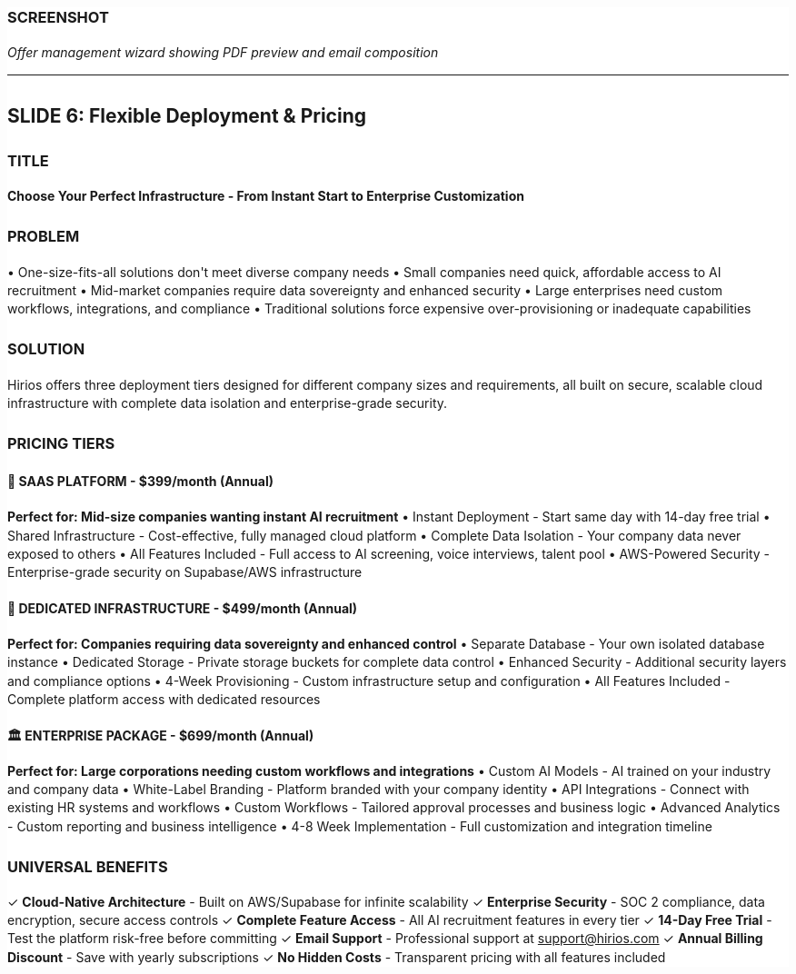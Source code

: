 ### SCREENSHOT
*Offer management wizard showing PDF preview and email composition*

---

## SLIDE 6: Flexible Deployment & Pricing

### TITLE
**Choose Your Perfect Infrastructure - From Instant Start to Enterprise Customization**

### PROBLEM
• One-size-fits-all solutions don't meet diverse company needs
• Small companies need quick, affordable access to AI recruitment
• Mid-market companies require data sovereignty and enhanced security
• Large enterprises need custom workflows, integrations, and compliance
• Traditional solutions force expensive over-provisioning or inadequate capabilities

### SOLUTION
Hirios offers three deployment tiers designed for different company sizes and requirements, all built on secure, scalable cloud infrastructure with complete data isolation and enterprise-grade security.

### PRICING TIERS

#### 🚀 SAAS PLATFORM - $399/month (Annual)
**Perfect for: Mid-size companies wanting instant AI recruitment**
• Instant Deployment - Start same day with 14-day free trial
• Shared Infrastructure - Cost-effective, fully managed cloud platform
• Complete Data Isolation - Your company data never exposed to others
• All Features Included - Full access to AI screening, voice interviews, talent pool
• AWS-Powered Security - Enterprise-grade security on Supabase/AWS infrastructure

#### 🏢 DEDICATED INFRASTRUCTURE - $499/month (Annual)
**Perfect for: Companies requiring data sovereignty and enhanced control**
• Separate Database - Your own isolated database instance
• Dedicated Storage - Private storage buckets for complete data control
• Enhanced Security - Additional security layers and compliance options
• 4-Week Provisioning - Custom infrastructure setup and configuration
• All Features Included - Complete platform access with dedicated resources

#### 🏛️ ENTERPRISE PACKAGE - $699/month (Annual)
**Perfect for: Large corporations needing custom workflows and integrations**
• Custom AI Models - AI trained on your industry and company data
• White-Label Branding - Platform branded with your company identity
• API Integrations - Connect with existing HR systems and workflows
• Custom Workflows - Tailored approval processes and business logic
• Advanced Analytics - Custom reporting and business intelligence
• 4-8 Week Implementation - Full customization and integration timeline

### UNIVERSAL BENEFITS
✓ **Cloud-Native Architecture** - Built on AWS/Supabase for infinite scalability
✓ **Enterprise Security** - SOC 2 compliance, data encryption, secure access controls
✓ **Complete Feature Access** - All AI recruitment features in every tier
✓ **14-Day Free Trial** - Test the platform risk-free before committing
✓ **Email Support** - Professional support at support@hirios.com
✓ **Annual Billing Discount** - Save with yearly subscriptions
✓ **No Hidden Costs** - Transparent pricing with all features included
